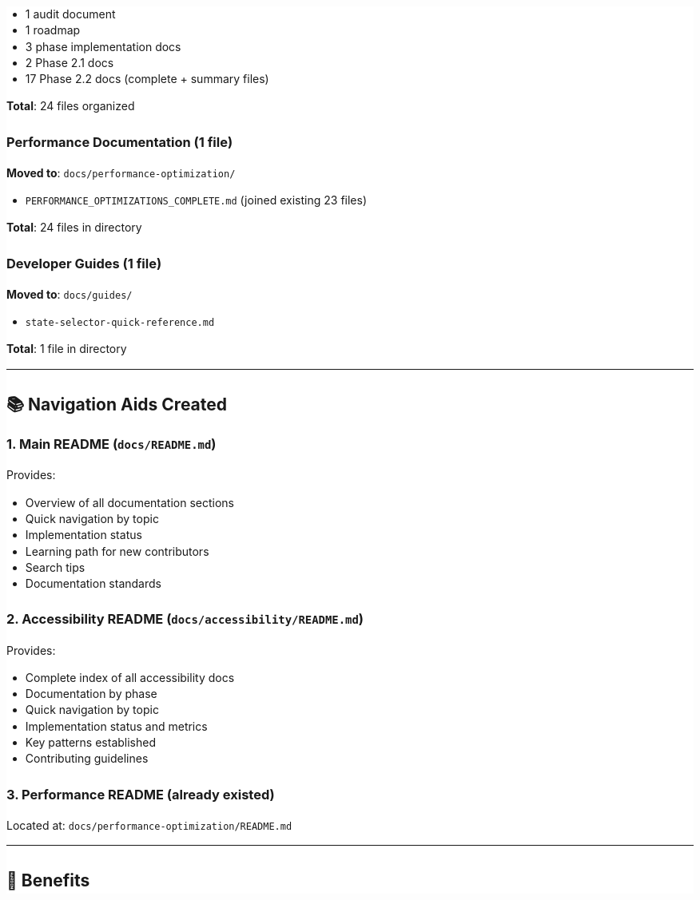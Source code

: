 - 1 audit document
- 1 roadmap
- 3 phase implementation docs
- 2 Phase 2.1 docs
- 17 Phase 2.2 docs (complete + summary files)

**Total**: 24 files organized

### Performance Documentation (1 file)
**Moved to**: `docs/performance-optimization/`

- `PERFORMANCE_OPTIMIZATIONS_COMPLETE.md` (joined existing 23 files)

**Total**: 24 files in directory

### Developer Guides (1 file)
**Moved to**: `docs/guides/`

- `state-selector-quick-reference.md`

**Total**: 1 file in directory

---

## 📚 Navigation Aids Created

### 1. Main README (`docs/README.md`)

Provides:
- Overview of all documentation sections
- Quick navigation by topic
- Implementation status
- Learning path for new contributors
- Search tips
- Documentation standards

### 2. Accessibility README (`docs/accessibility/README.md`)

Provides:
- Complete index of all accessibility docs
- Documentation by phase
- Quick navigation by topic
- Implementation status and metrics
- Key patterns established
- Contributing guidelines

### 3. Performance README (already existed)

Located at: `docs/performance-optimization/README.md`

---

## 🎯 Benefits
